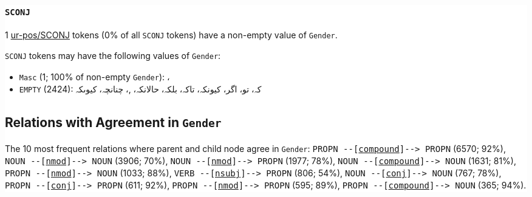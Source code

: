 ### `SCONJ`

1 [ur-pos/SCONJ]() tokens (0% of all `SCONJ` tokens) have a non-empty value of `Gender`.

`SCONJ` tokens may have the following values of `Gender`:

* `Masc` (1; 100% of non-empty `Gender`): ،
* `EMPTY` (2424): کہ، تو، اگر، کیونکہ، تاکہ، بلکہ، حالانکہ، ,، چنانچہ، کیوںکہ

## Relations with Agreement in `Gender`

The 10 most frequent relations where parent and child node agree in `Gender`:
<tt>PROPN --[<a href="../dep/compound.html">compound</a>]--> PROPN</tt> (6570; 92%),
<tt>NOUN --[<a href="../dep/nmod.html">nmod</a>]--> NOUN</tt> (3906; 70%),
<tt>NOUN --[<a href="../dep/nmod.html">nmod</a>]--> PROPN</tt> (1977; 78%),
<tt>NOUN --[<a href="../dep/compound.html">compound</a>]--> NOUN</tt> (1631; 81%),
<tt>PROPN --[<a href="../dep/nmod.html">nmod</a>]--> NOUN</tt> (1033; 88%),
<tt>VERB --[<a href="../dep/nsubj.html">nsubj</a>]--> PROPN</tt> (806; 54%),
<tt>NOUN --[<a href="../dep/conj.html">conj</a>]--> NOUN</tt> (767; 78%),
<tt>PROPN --[<a href="../dep/conj.html">conj</a>]--> PROPN</tt> (611; 92%),
<tt>PROPN --[<a href="../dep/nmod.html">nmod</a>]--> PROPN</tt> (595; 89%),
<tt>PROPN --[<a href="../dep/compound.html">compound</a>]--> NOUN</tt> (365; 94%).

